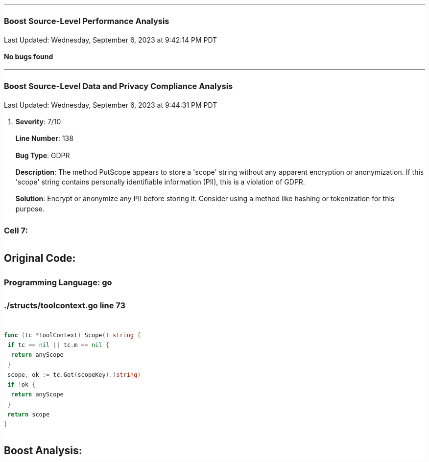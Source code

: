 

---

### Boost Source-Level Performance Analysis

Last Updated: Wednesday, September 6, 2023 at 9:42:14 PM PDT

**No bugs found**



---

### Boost Source-Level Data and Privacy Compliance Analysis

Last Updated: Wednesday, September 6, 2023 at 9:44:31 PM PDT

1. **Severity**: 7/10

   **Line Number**: 138

   **Bug Type**: GDPR

   **Description**: The method PutScope appears to store a 'scope' string without any apparent encryption or anonymization. If this 'scope' string contains personally identifiable information (PII), this is a violation of GDPR.

   **Solution**: Encrypt or anonymize any PII before storing it. Consider using a method like hashing or tokenization for this purpose.





### Cell 7:
## Original Code:

### Programming Language: go
### ./structs/toolcontext.go line 73

```go

func (tc *ToolContext) Scope() string {
 if tc == nil || tc.m == nil {
  return anyScope
 }
 scope, ok := tc.Get(scopeKey).(string)
 if !ok {
  return anyScope
 }
 return scope
}

```
## Boost Analysis:
